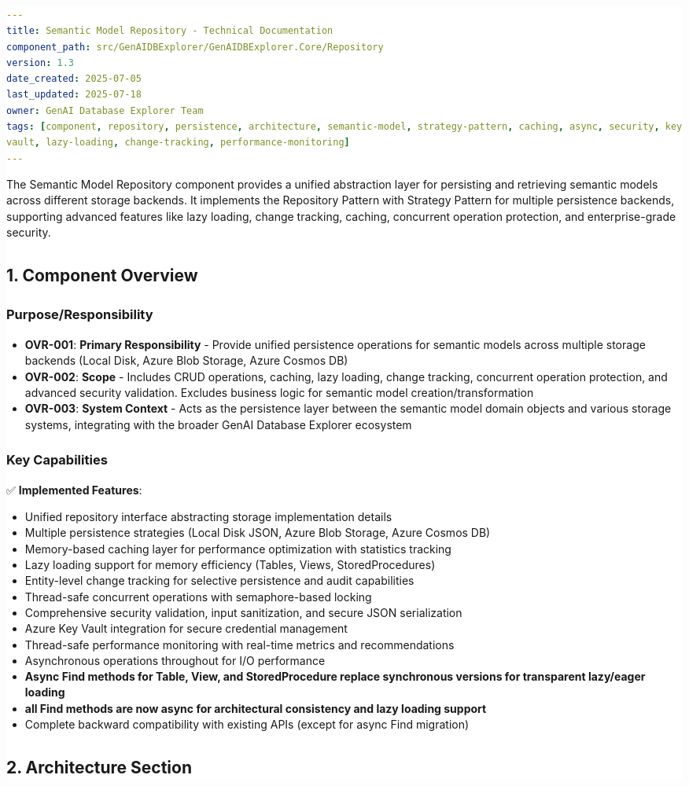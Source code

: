 ```yaml
---
title: Semantic Model Repository - Technical Documentation
component_path: src/GenAIDBExplorer/GenAIDBExplorer.Core/Repository
version: 1.3
date_created: 2025-07-05
last_updated: 2025-07-18
owner: GenAI Database Explorer Team
tags: [component, repository, persistence, architecture, semantic-model, strategy-pattern, caching, async, security, keyvault, lazy-loading, change-tracking, performance-monitoring]
---
```


The Semantic Model Repository component provides a unified abstraction layer for persisting and retrieving semantic models across different storage backends. It implements the Repository Pattern with Strategy Pattern for multiple persistence backends, supporting advanced features like lazy loading, change tracking, caching, concurrent operation protection, and enterprise-grade security.

## 1. Component Overview

### Purpose/Responsibility

- **OVR-001**: **Primary Responsibility** - Provide unified persistence operations for semantic models across multiple storage backends (Local Disk, Azure Blob Storage, Azure Cosmos DB)
- **OVR-002**: **Scope** - Includes CRUD operations, caching, lazy loading, change tracking, concurrent operation protection, and advanced security validation. Excludes business logic for semantic model creation/transformation
- **OVR-003**: **System Context** - Acts as the persistence layer between the semantic model domain objects and various storage systems, integrating with the broader GenAI Database Explorer ecosystem

### Key Capabilities

✅ **Implemented Features**:

- Unified repository interface abstracting storage implementation details
- Multiple persistence strategies (Local Disk JSON, Azure Blob Storage, Azure Cosmos DB)
- Memory-based caching layer for performance optimization with statistics tracking
- Lazy loading support for memory efficiency (Tables, Views, StoredProcedures)
- Entity-level change tracking for selective persistence and audit capabilities
- Thread-safe concurrent operations with semaphore-based locking
- Comprehensive security validation, input sanitization, and secure JSON serialization
- Azure Key Vault integration for secure credential management
- Thread-safe performance monitoring with real-time metrics and recommendations
- Asynchronous operations throughout for I/O performance
- **Async Find methods for Table, View, and StoredProcedure replace synchronous versions for transparent lazy/eager loading**
- **all Find methods are now async for architectural consistency and lazy loading support**
- Complete backward compatibility with existing APIs (except for async Find migration)

## 2. Architecture Section
